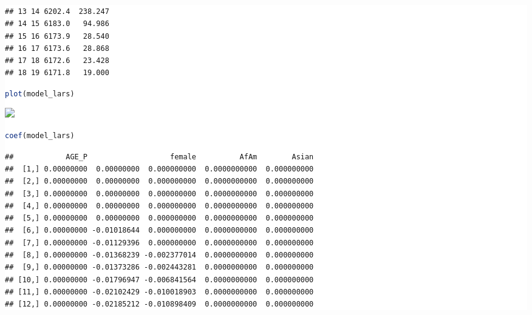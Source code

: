     ## 13 14 6202.4  238.247
    ## 14 15 6183.0   94.986
    ## 15 16 6173.9   28.540
    ## 16 17 6173.6   28.868
    ## 17 18 6172.6   23.428
    ## 18 19 6171.8   19.000

``` r
plot(model_lars)
```

![](homework7_files/figure-gfm/unnamed-chunk-12-1.png)

``` r
coef(model_lars)
```

    ##            AGE_P                   female          AfAm        Asian
    ##  [1,] 0.00000000  0.00000000  0.000000000  0.0000000000  0.000000000
    ##  [2,] 0.00000000  0.00000000  0.000000000  0.0000000000  0.000000000
    ##  [3,] 0.00000000  0.00000000  0.000000000  0.0000000000  0.000000000
    ##  [4,] 0.00000000  0.00000000  0.000000000  0.0000000000  0.000000000
    ##  [5,] 0.00000000  0.00000000  0.000000000  0.0000000000  0.000000000
    ##  [6,] 0.00000000 -0.01018644  0.000000000  0.0000000000  0.000000000
    ##  [7,] 0.00000000 -0.01129396  0.000000000  0.0000000000  0.000000000
    ##  [8,] 0.00000000 -0.01368239 -0.002377014  0.0000000000  0.000000000
    ##  [9,] 0.00000000 -0.01373286 -0.002443281  0.0000000000  0.000000000
    ## [10,] 0.00000000 -0.01796947 -0.006841564  0.0000000000  0.000000000
    ## [11,] 0.00000000 -0.02102429 -0.010018903  0.0000000000  0.000000000
    ## [12,] 0.00000000 -0.02185212 -0.010898409  0.0000000000  0.000000000